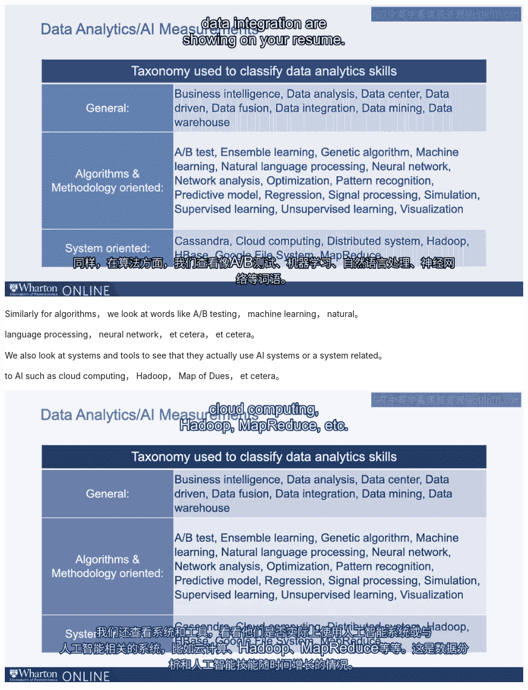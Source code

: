 ![](img/605fff2068c4e89958c9a73cd1f56503_17.png)

 Similarly for algorithms， we look at words like A/B testing， machine learning， natural。

 language processing， neural network， et cetera， et cetera。

 We also look at systems and tools to see that they actually use AI systems or a system related。

 to AI such as cloud computing， Hadoop， Map of Dues， et cetera。



![](img/605fff2068c4e89958c9a73cd1f56503_19.png)
